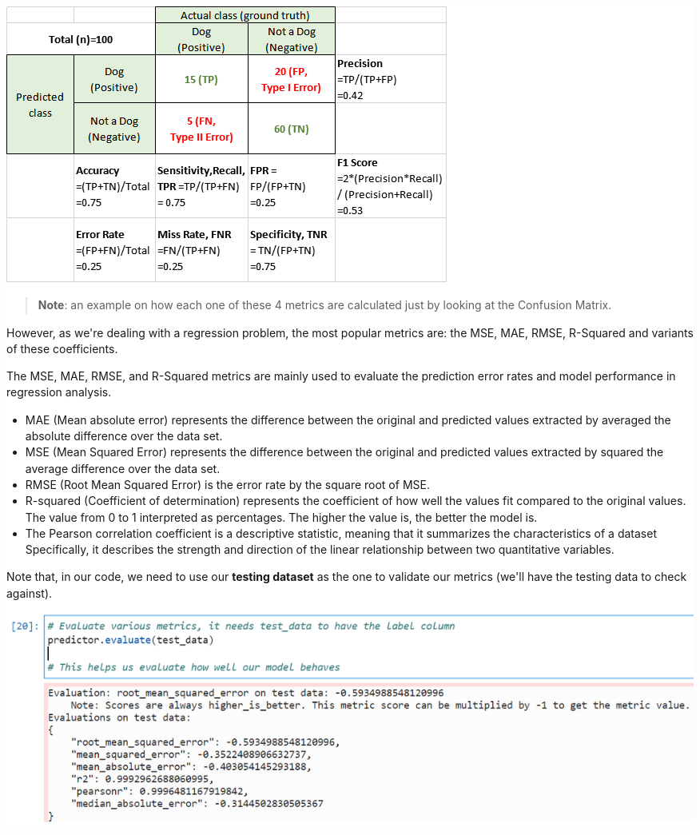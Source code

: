 ![classification metrics](./images/classification_metrics.PNG)
> **Note**: an example on how each one of these 4 metrics are calculated just by looking at the Confusion Matrix.

However, as we're dealing with a regression problem, the most popular metrics are: the MSE, MAE, RMSE, R-Squared and variants of these coefficients.

The MSE, MAE, RMSE, and R-Squared metrics are mainly used to evaluate the prediction error rates and model performance in regression analysis.

* MAE (Mean absolute error) represents the difference between the original and predicted values extracted by averaged the absolute difference over the data set.
* MSE (Mean Squared Error) represents the difference between the original and predicted values extracted by squared the average difference over the data set.
* RMSE (Root Mean Squared Error) is the error rate by the square root of MSE.
* R-squared (Coefficient of determination) represents the coefficient of how well the values fit compared to the original values.
    The value from 0 to 1 interpreted as percentages. The higher the value is, the better the model is.
* The Pearson correlation coefficient is a descriptive statistic, meaning that it summarizes the characteristics of a dataset
    Specifically, it describes the strength and direction of the linear relationship between two quantitative variables.

Note that, in our code, we need to use our **testing dataset** as the one to validate our metrics (we'll have the testing data to check against).

![metrics 1](./images/metrics_1.PNG)
